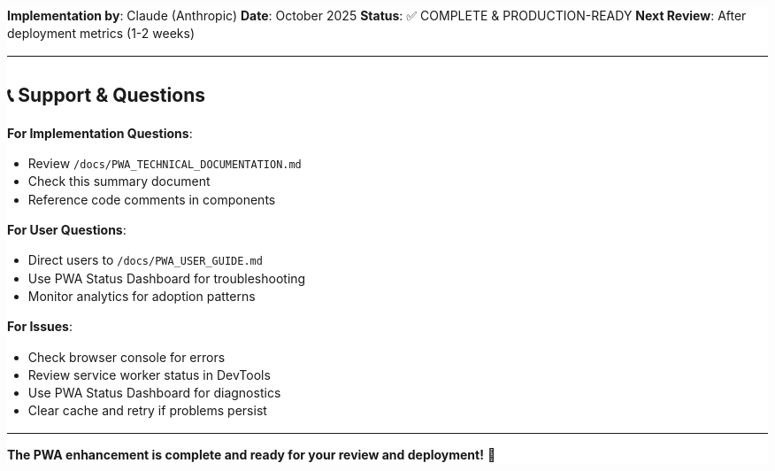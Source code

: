 
**Implementation by**: Claude (Anthropic)
**Date**: October 2025
**Status**: ✅ COMPLETE & PRODUCTION-READY
**Next Review**: After deployment metrics (1-2 weeks)

---

## 📞 Support & Questions

**For Implementation Questions**:
- Review `/docs/PWA_TECHNICAL_DOCUMENTATION.md`
- Check this summary document
- Reference code comments in components

**For User Questions**:
- Direct users to `/docs/PWA_USER_GUIDE.md`
- Use PWA Status Dashboard for troubleshooting
- Monitor analytics for adoption patterns

**For Issues**:
- Check browser console for errors
- Review service worker status in DevTools
- Use PWA Status Dashboard for diagnostics
- Clear cache and retry if problems persist

---

**The PWA enhancement is complete and ready for your review and deployment!** 🎉
